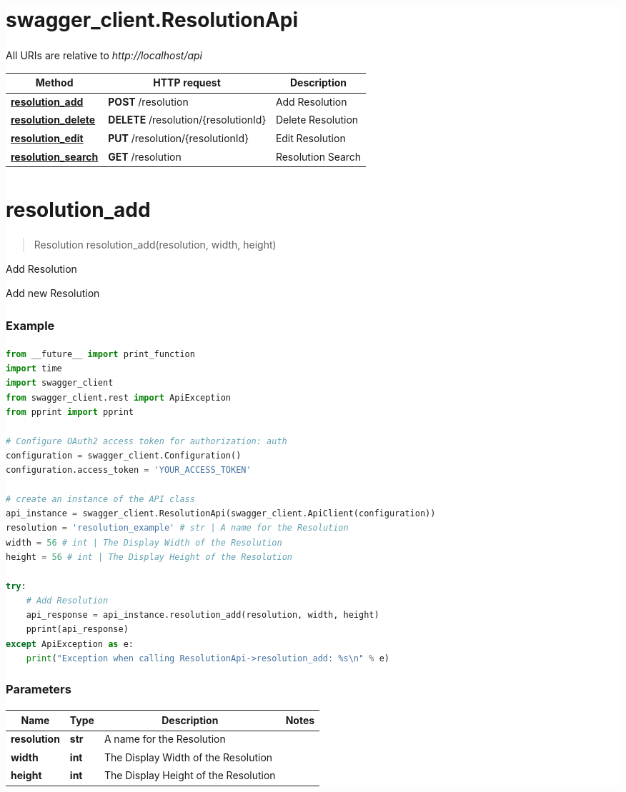 # swagger_client.ResolutionApi

All URIs are relative to *http://localhost/api*

Method | HTTP request | Description
------------- | ------------- | -------------
[**resolution_add**](ResolutionApi.md#resolution_add) | **POST** /resolution | Add Resolution
[**resolution_delete**](ResolutionApi.md#resolution_delete) | **DELETE** /resolution/{resolutionId} | Delete Resolution
[**resolution_edit**](ResolutionApi.md#resolution_edit) | **PUT** /resolution/{resolutionId} | Edit Resolution
[**resolution_search**](ResolutionApi.md#resolution_search) | **GET** /resolution | Resolution Search


# **resolution_add**
> Resolution resolution_add(resolution, width, height)

Add Resolution

Add new Resolution

### Example
```python
from __future__ import print_function
import time
import swagger_client
from swagger_client.rest import ApiException
from pprint import pprint

# Configure OAuth2 access token for authorization: auth
configuration = swagger_client.Configuration()
configuration.access_token = 'YOUR_ACCESS_TOKEN'

# create an instance of the API class
api_instance = swagger_client.ResolutionApi(swagger_client.ApiClient(configuration))
resolution = 'resolution_example' # str | A name for the Resolution
width = 56 # int | The Display Width of the Resolution
height = 56 # int | The Display Height of the Resolution

try:
    # Add Resolution
    api_response = api_instance.resolution_add(resolution, width, height)
    pprint(api_response)
except ApiException as e:
    print("Exception when calling ResolutionApi->resolution_add: %s\n" % e)
```

### Parameters

Name | Type | Description  | Notes
------------- | ------------- | ------------- | -------------
 **resolution** | **str**| A name for the Resolution | 
 **width** | **int**| The Display Width of the Resolution | 
 **height** | **int**| The Display Height of the Resolution | 

